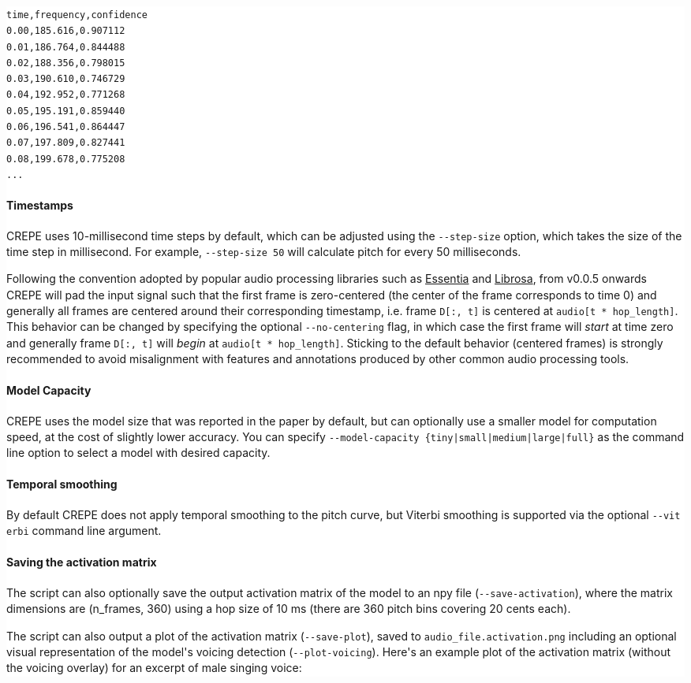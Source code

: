     time,frequency,confidence
    0.00,185.616,0.907112
    0.01,186.764,0.844488
    0.02,188.356,0.798015
    0.03,190.610,0.746729
    0.04,192.952,0.771268
    0.05,195.191,0.859440
    0.06,196.541,0.864447
    0.07,197.809,0.827441
    0.08,199.678,0.775208
    ...

#### Timestamps

CREPE uses 10-millisecond time steps by default, which can be adjusted using 
the `--step-size` option, which takes the size of the time step in millisecond.
For example, `--step-size 50` will calculate pitch for every 50 milliseconds.

Following the convention adopted by popular audio processing libraries such as 
[Essentia](http://essentia.upf.edu/) and [Librosa](https://librosa.github.io/librosa/), 
from v0.0.5 onwards CREPE will pad the input signal such that the first frame 
is zero-centered (the center of the frame corresponds to time 0) and generally 
all frames are centered around their corresponding timestamp, i.e. frame 
`D[:, t]` is centered at `audio[t * hop_length]`. This behavior can be changed 
by specifying the optional `--no-centering` flag, in which case the first frame 
will *start* at time zero and generally frame `D[:, t]` will *begin* at 
`audio[t * hop_length]`. Sticking to the default behavior (centered frames) is 
strongly recommended to avoid misalignment with features and annotations produced 
by other common audio processing tools. 

#### Model Capacity

CREPE uses the model size that was reported in the paper by default, but can optionally
use a smaller model for computation speed, at the cost of slightly lower accuracy.
You can specify `--model-capacity {tiny|small|medium|large|full}` as the command
line option to select a model with desired capacity.
  
#### Temporal smoothing
By default CREPE does not apply temporal smoothing to the pitch curve, but 
Viterbi smoothing is supported via the optional `--viterbi` command line argument. 


#### Saving the activation matrix
The script can also optionally save the output activation matrix of the model 
to an npy file (`--save-activation`), where the matrix dimensions are 
(n_frames, 360) using a hop size of 10 ms (there are 360 pitch bins covering 20 
cents each). 

The script can also output a plot of the activation matrix (`--save-plot`), 
saved to `audio_file.activation.png` including an optional visual representation 
of the model's voicing detection (`--plot-voicing`). Here's an example plot of 
the activation matrix (without the voicing overlay) for an excerpt of male 
singing voice:
